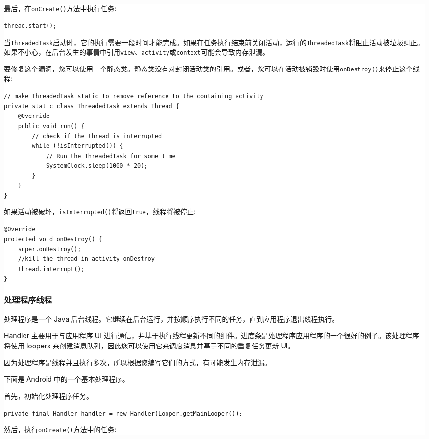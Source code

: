 最后，在`onCreate()`方法中执行任务:

```
thread.start();

```

当`ThreadedTask`启动时，它的执行需要一段时间才能完成。如果在任务执行结束前关闭活动，运行的`ThreadedTask`将阻止活动被垃圾纠正。如果不小心，在后台发生的事情中引用`view`、`activity`或`context`可能会导致内存泄漏。

要修复这个漏洞，您可以使用一个静态类。静态类没有对封闭活动类的引用。或者，您可以在活动被销毁时使用`onDestroy()`来停止这个线程:

```
// make ThreadedTask static to remove reference to the containing activity
private static class ThreadedTask extends Thread {
    @Override
    public void run() {
        // check if the thread is interrupted
        while (!isInterrupted()) {
            // Run the ThreadedTask for some time
            SystemClock.sleep(1000 * 20);
        }
    }
}

```

如果活动被破坏，`isInterrupted()`将返回`true`，线程将被停止:

```
@Override
protected void onDestroy() {
    super.onDestroy();
    //kill the thread in activity onDestroy
    thread.interrupt();
}

```

### 处理程序线程

处理程序是一个 Java 后台线程。它继续在后台运行，并按顺序执行不同的任务，直到应用程序退出线程执行。

Handler 主要用于与应用程序 UI 进行通信，并基于执行线程更新不同的组件。进度条是处理程序应用程序的一个很好的例子。该处理程序将使用 loopers 来创建消息队列，因此您可以使用它来调度消息并基于不同的重复任务更新 UI。

因为处理程序是线程并且执行多次，所以根据您编写它们的方式，有可能发生内存泄漏。

下面是 Android 中的一个基本处理程序。

首先，初始化处理程序任务。

```
private final Handler handler = new Handler(Looper.getMainLooper());

```

然后，执行`onCreate()`方法中的任务:
